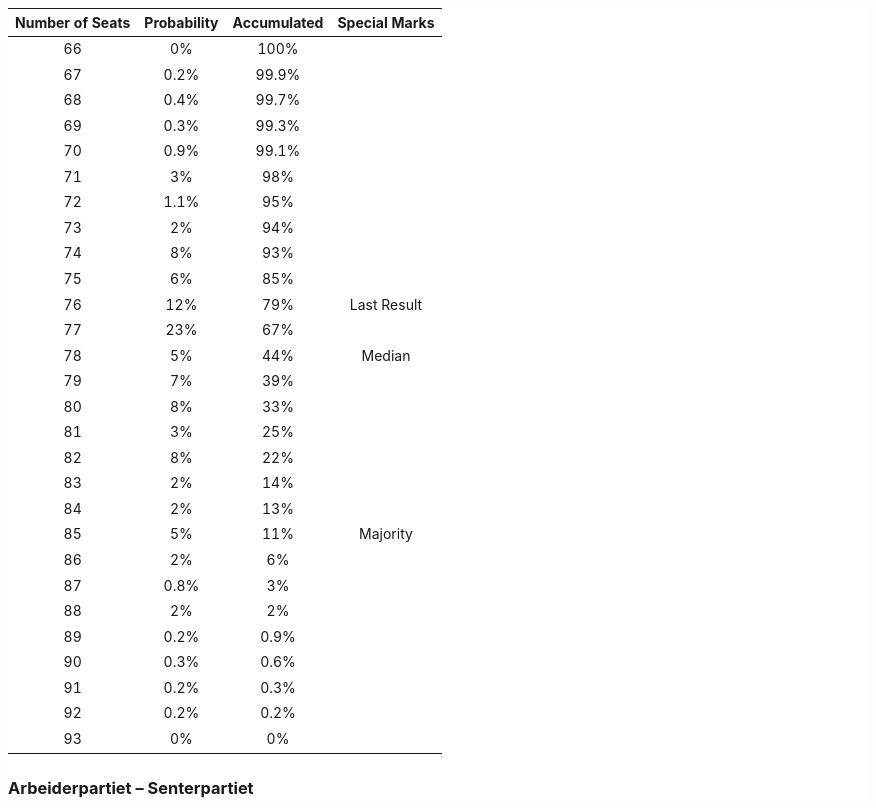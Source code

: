 | Number of Seats | Probability | Accumulated | Special Marks |
|:---------------:|:-----------:|:-----------:|:-------------:|
| 66 | 0% | 100% |  |
| 67 | 0.2% | 99.9% |  |
| 68 | 0.4% | 99.7% |  |
| 69 | 0.3% | 99.3% |  |
| 70 | 0.9% | 99.1% |  |
| 71 | 3% | 98% |  |
| 72 | 1.1% | 95% |  |
| 73 | 2% | 94% |  |
| 74 | 8% | 93% |  |
| 75 | 6% | 85% |  |
| 76 | 12% | 79% | Last Result |
| 77 | 23% | 67% |  |
| 78 | 5% | 44% | Median |
| 79 | 7% | 39% |  |
| 80 | 8% | 33% |  |
| 81 | 3% | 25% |  |
| 82 | 8% | 22% |  |
| 83 | 2% | 14% |  |
| 84 | 2% | 13% |  |
| 85 | 5% | 11% | Majority |
| 86 | 2% | 6% |  |
| 87 | 0.8% | 3% |  |
| 88 | 2% | 2% |  |
| 89 | 0.2% | 0.9% |  |
| 90 | 0.3% | 0.6% |  |
| 91 | 0.2% | 0.3% |  |
| 92 | 0.2% | 0.2% |  |
| 93 | 0% | 0% |  |

### Arbeiderpartiet – Senterpartiet
